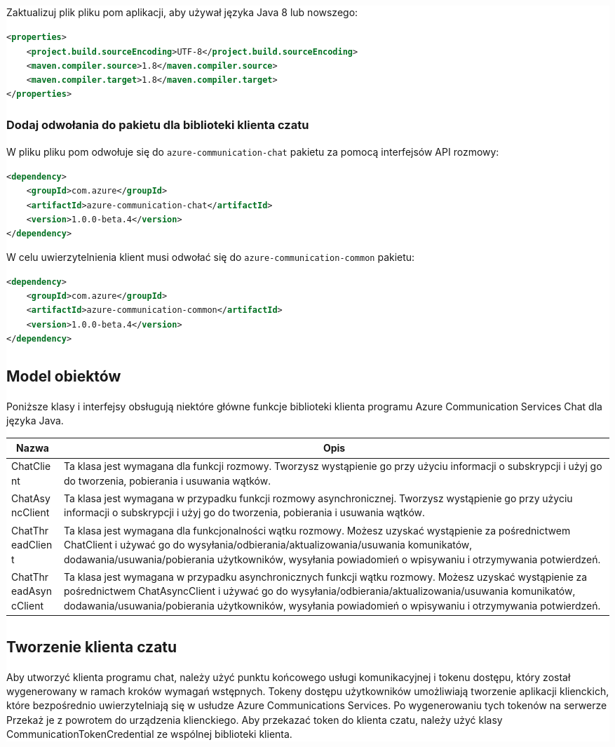 Zaktualizuj plik pliku pom aplikacji, aby używał języka Java 8 lub nowszego:

```xml
<properties>
    <project.build.sourceEncoding>UTF-8</project.build.sourceEncoding>
    <maven.compiler.source>1.8</maven.compiler.source>
    <maven.compiler.target>1.8</maven.compiler.target>
</properties>
```

### <a name="add-the-package-references-for-the-chat-client-library"></a>Dodaj odwołania do pakietu dla biblioteki klienta czatu

W pliku pliku pom odwołuje się do `azure-communication-chat` pakietu za pomocą interfejsów API rozmowy:

```xml
<dependency>
    <groupId>com.azure</groupId>
    <artifactId>azure-communication-chat</artifactId>
    <version>1.0.0-beta.4</version> 
</dependency>
```

W celu uwierzytelnienia klient musi odwołać się do `azure-communication-common` pakietu:

```xml
<dependency>
    <groupId>com.azure</groupId>
    <artifactId>azure-communication-common</artifactId>
    <version>1.0.0-beta.4</version> 
</dependency>
```

## <a name="object-model"></a>Model obiektów

Poniższe klasy i interfejsy obsługują niektóre główne funkcje biblioteki klienta programu Azure Communication Services Chat dla języka Java.

| Nazwa                                  | Opis                                                  |
| ------------------------------------- | ------------------------------------------------------------ |
| ChatClient | Ta klasa jest wymagana dla funkcji rozmowy. Tworzysz wystąpienie go przy użyciu informacji o subskrypcji i użyj go do tworzenia, pobierania i usuwania wątków. |
| ChatAsyncClient | Ta klasa jest wymagana w przypadku funkcji rozmowy asynchronicznej. Tworzysz wystąpienie go przy użyciu informacji o subskrypcji i użyj go do tworzenia, pobierania i usuwania wątków. |
| ChatThreadClient | Ta klasa jest wymagana dla funkcjonalności wątku rozmowy. Możesz uzyskać wystąpienie za pośrednictwem ChatClient i używać go do wysyłania/odbierania/aktualizowania/usuwania komunikatów, dodawania/usuwania/pobierania użytkowników, wysyłania powiadomień o wpisywaniu i otrzymywania potwierdzeń. |
| ChatThreadAsyncClient | Ta klasa jest wymagana w przypadku asynchronicznych funkcji wątku rozmowy. Możesz uzyskać wystąpienie za pośrednictwem ChatAsyncClient i używać go do wysyłania/odbierania/aktualizowania/usuwania komunikatów, dodawania/usuwania/pobierania użytkowników, wysyłania powiadomień o wpisywaniu i otrzymywania potwierdzeń. |

## <a name="create-a-chat-client"></a>Tworzenie klienta czatu
Aby utworzyć klienta programu chat, należy użyć punktu końcowego usługi komunikacyjnej i tokenu dostępu, który został wygenerowany w ramach kroków wymagań wstępnych. Tokeny dostępu użytkowników umożliwiają tworzenie aplikacji klienckich, które bezpośrednio uwierzytelniają się w usłudze Azure Communications Services. Po wygenerowaniu tych tokenów na serwerze Przekaż je z powrotem do urządzenia klienckiego. Aby przekazać token do klienta czatu, należy użyć klasy CommunicationTokenCredential ze wspólnej biblioteki klienta. 
